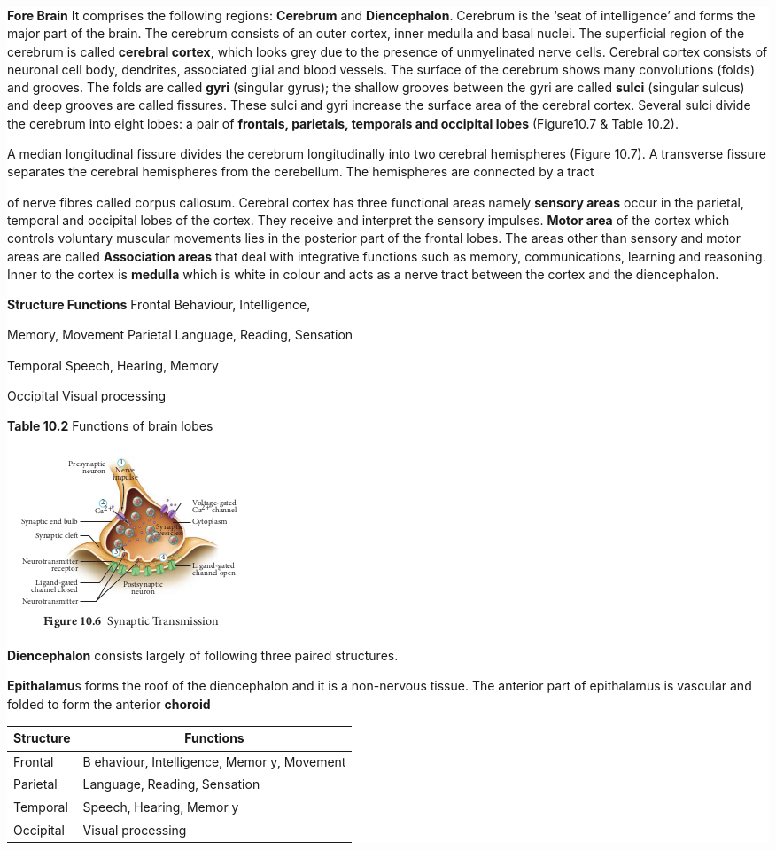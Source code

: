 **Fore Brain** It comprises the following regions: **Cerebrum** and **Diencephalon**. Cerebrum is the ‘seat of intelligence’ and forms the major part of the brain. The cerebrum consists of an outer cortex, inner medulla and basal nuclei. The superficial region of the cerebrum is called **cerebral cortex**, which looks grey due to the presence of unmyelinated nerve cells. Cerebral cortex consists of neuronal cell body, dendrites, associated glial and blood vessels. The surface of the cerebrum shows many convolutions (folds) and grooves. The folds are called **gyri** (singular gyrus); the shallow grooves between the gyri are called **sulci** (singular sulcus) and deep grooves are called fissures. These sulci and gyri increase the surface area of the cerebral cortex. Several sulci divide the cerebrum into eight lobes: a pair of **frontals, parietals, temporals and occipital lobes** (Figure10.7 & Table 10.2).

A median longitudinal fissure divides the cerebrum longitudinally into two cerebral hemispheres (Figure 10.7). A transverse fissure separates the cerebral hemispheres from the cerebellum. The hemispheres are connected by a tract  

of nerve fibres called corpus callosum. Cerebral cortex has three functional areas namely **sensory areas** occur in the parietal, temporal and occipital lobes of the cortex. They receive and interpret the sensory impulses. **Motor area** of the cortex which controls voluntary muscular movements lies in the posterior part of the frontal lobes. The areas other than sensory and motor areas are called **Association areas** that deal with integrative functions such as memory, communications, learning and reasoning. Inner to the cortex is **medulla** which is white in colour and acts as a nerve tract between the cortex and the diencephalon.

**Structure Functions** Frontal Behaviour, Intelligence,

Memory, Movement Parietal Language, Reading, Sensation

Temporal Speech, Hearing, Memory

Occipital Visual processing

**Table 10.2** Functions of brain lobes

![ Lobes of Cerebral hemisphere](10.7.png "")


**Diencephalon** consists largely of following three paired structures.

**Epithalamu**s forms the roof of the diencephalon and it is a non-nervous tissue. The anterior part of epithalamus is vascular and folded to form the anterior **choroid**






| Structure |Functions |
|------|------|
| Frontal |B ehaviour, Intelligence, Memor y, Movement |
| Parietal |Language, Reading, Sensation |
| Temporal |Speech, Hearing, Memor y |
| Occipital |Visual processing |
  